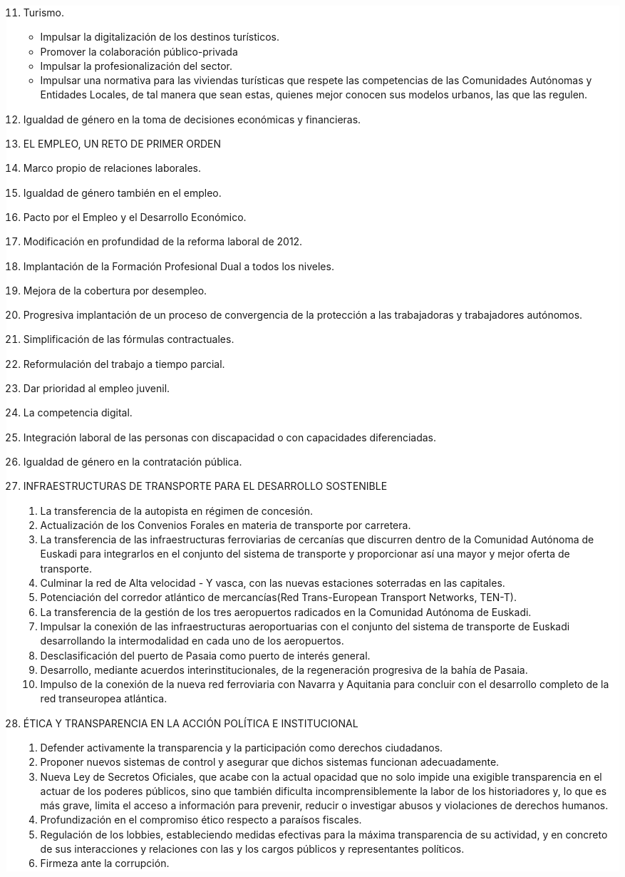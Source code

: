    11. Turismo.
       - Impulsar la digitalización de los destinos turísticos.
       - Promover la colaboración público-privada
       - Impulsar la profesionalización del sector.
       - Impulsar una normativa para las viviendas turísticas que respete las competencias de las Comunidades Autónomas y Entidades Locales, de tal manera que sean estas, quienes mejor conocen sus modelos urbanos, las que las regulen.
   12. Igualdad de género en la toma de decisiones económicas y financieras.

11. EL EMPLEO, UN RETO DE PRIMER ORDEN
   1. Marco propio de relaciones laborales.
   2. Igualdad de género también en el empleo.
   3. Pacto por el Empleo y el Desarrollo Económico.
   4. Modificación en profundidad de la reforma laboral de 2012.
   5. Implantación de la Formación Profesional Dual a todos los niveles.
   6. Mejora de la cobertura por desempleo.
   7. Progresiva implantación de un proceso de convergencia de la protección a las trabajadoras y trabajadores autónomos.
   8. Simplificación de las fórmulas contractuales.
   9. Reformulación del trabajo a tiempo parcial.
   10. Dar prioridad al empleo juvenil.
   11. La competencia digital.
   12. Integración laboral de las personas con discapacidad o con capacidades diferenciadas.
   13. Igualdad de género en la contratación pública.

12. INFRAESTRUCTURAS DE TRANSPORTE PARA EL DESARROLLO SOSTENIBLE
    1. La transferencia de la autopista en régimen de concesión.
    2. Actualización de los Convenios Forales en materia de transporte por carretera.
    3. La transferencia de las infraestructuras ferroviarias de cercanías que discurren dentro de la Comunidad Autónoma de Euskadi para integrarlos en el conjunto del sistema de transporte y proporcionar así una mayor y mejor oferta de transporte.
    4. Culminar la red de Alta velocidad - Y vasca, con las nuevas estaciones soterradas en las capitales.
    5. Potenciación del corredor atlántico de mercancías(Red Trans-European Transport Networks, TEN-T).
    6. La transferencia de la gestión de los tres aeropuertos radicados en la Comunidad Autónoma de Euskadi.
    7. Impulsar la conexión de las infraestructuras aeroportuarias con el conjunto del sistema de transporte de Euskadi desarrollando la intermodalidad en cada uno de los aeropuertos.
    8. Desclasificación del puerto de Pasaia como puerto de interés general.
    9. Desarrollo, mediante acuerdos interinstitucionales, de la regeneración progresiva de la bahía de Pasaia.
    10. Impulso de la conexión de la nueva red ferroviaria con Navarra y Aquitania para concluir con el desarrollo completo de la red transeuropea atlántica.


13. ÉTICA Y TRANSPARENCIA EN LA ACCIÓN POLÍTICA E INSTITUCIONAL
    1. Defender activamente la transparencia y la participación como derechos ciudadanos.
    2. Proponer nuevos sistemas de control y asegurar que dichos sistemas funcionan adecuadamente.
    3. Nueva Ley de Secretos Oficiales, que acabe con la actual opacidad que no solo impide una exigible transparencia en el actuar de los poderes públicos, sino que también dificulta incomprensiblemente la labor de los historiadores y, lo que es más grave, limita el acceso a información para prevenir, reducir o investigar abusos y violaciones de derechos humanos.
    4. Profundización en el compromiso ético respecto a paraísos fiscales.
    5. Regulación de los lobbies, estableciendo medidas efectivas para la máxima transparencia de su actividad, y en concreto de sus interacciones y relaciones con las y los cargos públicos y representantes políticos.
    6. Firmeza ante la corrupción.
